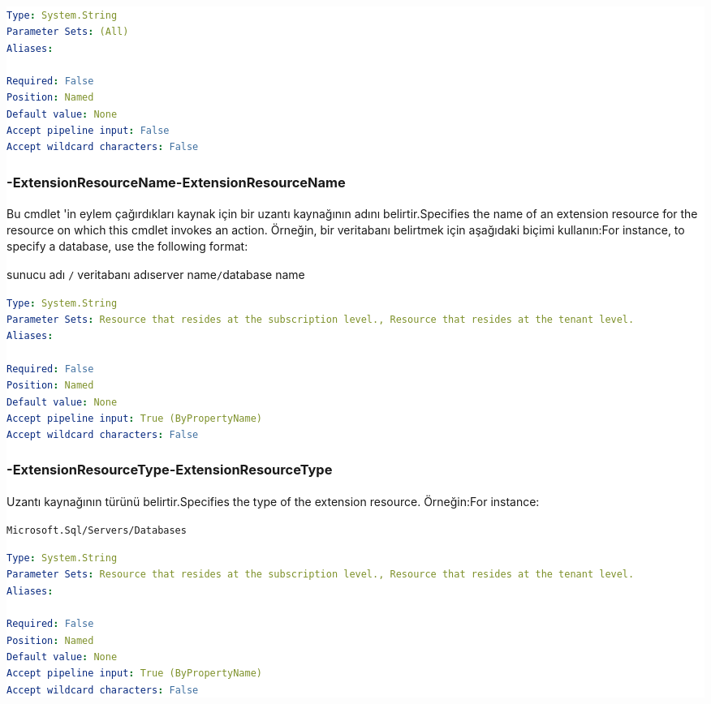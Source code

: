 ```yaml
Type: System.String
Parameter Sets: (All)
Aliases: 

Required: False
Position: Named
Default value: None
Accept pipeline input: False
Accept wildcard characters: False
```

### <span data-ttu-id="08b3e-118">-ExtensionResourceName</span><span class="sxs-lookup"><span data-stu-id="08b3e-118">-ExtensionResourceName</span></span>
<span data-ttu-id="08b3e-119">Bu cmdlet 'in eylem çağırdıkları kaynak için bir uzantı kaynağının adını belirtir.</span><span class="sxs-lookup"><span data-stu-id="08b3e-119">Specifies the name of an extension resource for the resource on which this cmdlet invokes an action.</span></span>
<span data-ttu-id="08b3e-120">Örneğin, bir veritabanı belirtmek için aşağıdaki biçimi kullanın:</span><span class="sxs-lookup"><span data-stu-id="08b3e-120">For instance, to specify a database, use the following format:</span></span> 

<span data-ttu-id="08b3e-121">sunucu adı `/` veritabanı adı</span><span class="sxs-lookup"><span data-stu-id="08b3e-121">server name`/`database name</span></span>

```yaml
Type: System.String
Parameter Sets: Resource that resides at the subscription level., Resource that resides at the tenant level.
Aliases: 

Required: False
Position: Named
Default value: None
Accept pipeline input: True (ByPropertyName)
Accept wildcard characters: False
```

### <span data-ttu-id="08b3e-122">-ExtensionResourceType</span><span class="sxs-lookup"><span data-stu-id="08b3e-122">-ExtensionResourceType</span></span>
<span data-ttu-id="08b3e-123">Uzantı kaynağının türünü belirtir.</span><span class="sxs-lookup"><span data-stu-id="08b3e-123">Specifies the type of the extension resource.</span></span>
<span data-ttu-id="08b3e-124">Örneğin:</span><span class="sxs-lookup"><span data-stu-id="08b3e-124">For instance:</span></span> 

`Microsoft.Sql/Servers/Databases`

```yaml
Type: System.String
Parameter Sets: Resource that resides at the subscription level., Resource that resides at the tenant level.
Aliases: 

Required: False
Position: Named
Default value: None
Accept pipeline input: True (ByPropertyName)
Accept wildcard characters: False
```
